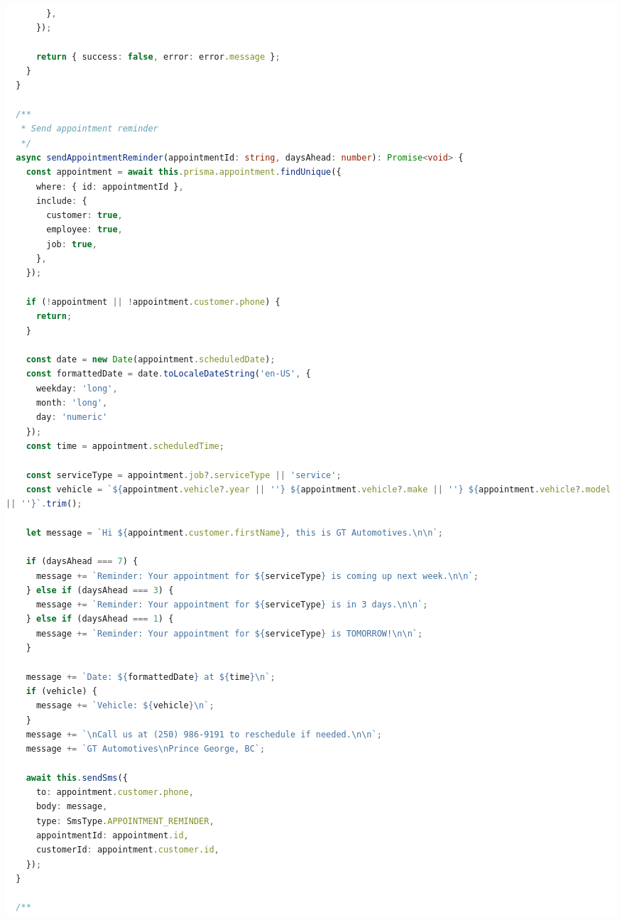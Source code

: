 ```typescript
        },
      });

      return { success: false, error: error.message };
    }
  }

  /**
   * Send appointment reminder
   */
  async sendAppointmentReminder(appointmentId: string, daysAhead: number): Promise<void> {
    const appointment = await this.prisma.appointment.findUnique({
      where: { id: appointmentId },
      include: {
        customer: true,
        employee: true,
        job: true,
      },
    });

    if (!appointment || !appointment.customer.phone) {
      return;
    }

    const date = new Date(appointment.scheduledDate);
    const formattedDate = date.toLocaleDateString('en-US', {
      weekday: 'long',
      month: 'long',
      day: 'numeric'
    });
    const time = appointment.scheduledTime;

    const serviceType = appointment.job?.serviceType || 'service';
    const vehicle = `${appointment.vehicle?.year || ''} ${appointment.vehicle?.make || ''} ${appointment.vehicle?.model || ''}`.trim();

    let message = `Hi ${appointment.customer.firstName}, this is GT Automotives.\n\n`;

    if (daysAhead === 7) {
      message += `Reminder: Your appointment for ${serviceType} is coming up next week.\n\n`;
    } else if (daysAhead === 3) {
      message += `Reminder: Your appointment for ${serviceType} is in 3 days.\n\n`;
    } else if (daysAhead === 1) {
      message += `Reminder: Your appointment for ${serviceType} is TOMORROW!\n\n`;
    }

    message += `Date: ${formattedDate} at ${time}\n`;
    if (vehicle) {
      message += `Vehicle: ${vehicle}\n`;
    }
    message += `\nCall us at (250) 986-9191 to reschedule if needed.\n\n`;
    message += `GT Automotives\nPrince George, BC`;

    await this.sendSms({
      to: appointment.customer.phone,
      body: message,
      type: SmsType.APPOINTMENT_REMINDER,
      appointmentId: appointment.id,
      customerId: appointment.customer.id,
    });
  }

  /**
```